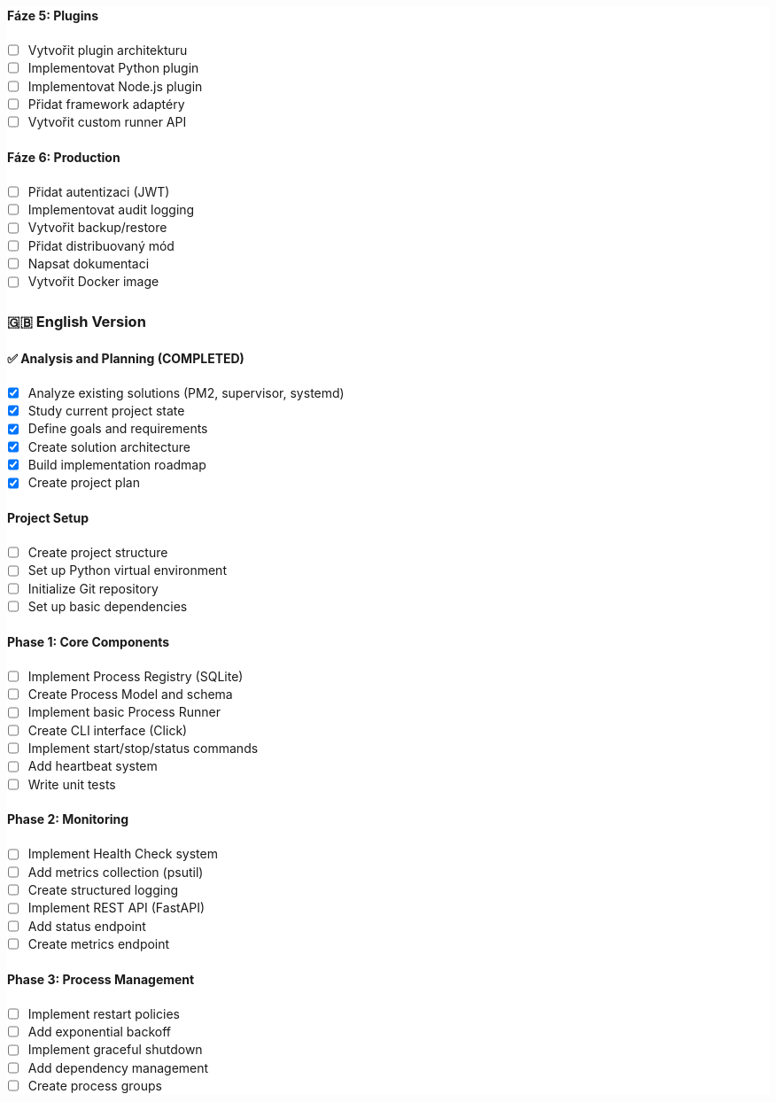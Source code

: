 #### Fáze 5: Plugins
- [ ] Vytvořit plugin architekturu
- [ ] Implementovat Python plugin
- [ ] Implementovat Node.js plugin
- [ ] Přidat framework adaptéry
- [ ] Vytvořit custom runner API

#### Fáze 6: Production
- [ ] Přidat autentizaci (JWT)
- [ ] Implementovat audit logging
- [ ] Vytvořit backup/restore
- [ ] Přidat distribuovaný mód
- [ ] Napsat dokumentaci
- [ ] Vytvořit Docker image

### 🇬🇧 English Version

#### ✅ Analysis and Planning (COMPLETED)
- [x] Analyze existing solutions (PM2, supervisor, systemd)
- [x] Study current project state
- [x] Define goals and requirements
- [x] Create solution architecture
- [x] Build implementation roadmap
- [x] Create project plan

#### Project Setup
- [ ] Create project structure
- [ ] Set up Python virtual environment
- [ ] Initialize Git repository
- [ ] Set up basic dependencies

#### Phase 1: Core Components
- [ ] Implement Process Registry (SQLite)
- [ ] Create Process Model and schema
- [ ] Implement basic Process Runner
- [ ] Create CLI interface (Click)
- [ ] Implement start/stop/status commands
- [ ] Add heartbeat system
- [ ] Write unit tests

#### Phase 2: Monitoring
- [ ] Implement Health Check system
- [ ] Add metrics collection (psutil)
- [ ] Create structured logging
- [ ] Implement REST API (FastAPI)
- [ ] Add status endpoint
- [ ] Create metrics endpoint

#### Phase 3: Process Management
- [ ] Implement restart policies
- [ ] Add exponential backoff
- [ ] Implement graceful shutdown
- [ ] Add dependency management
- [ ] Create process groups
